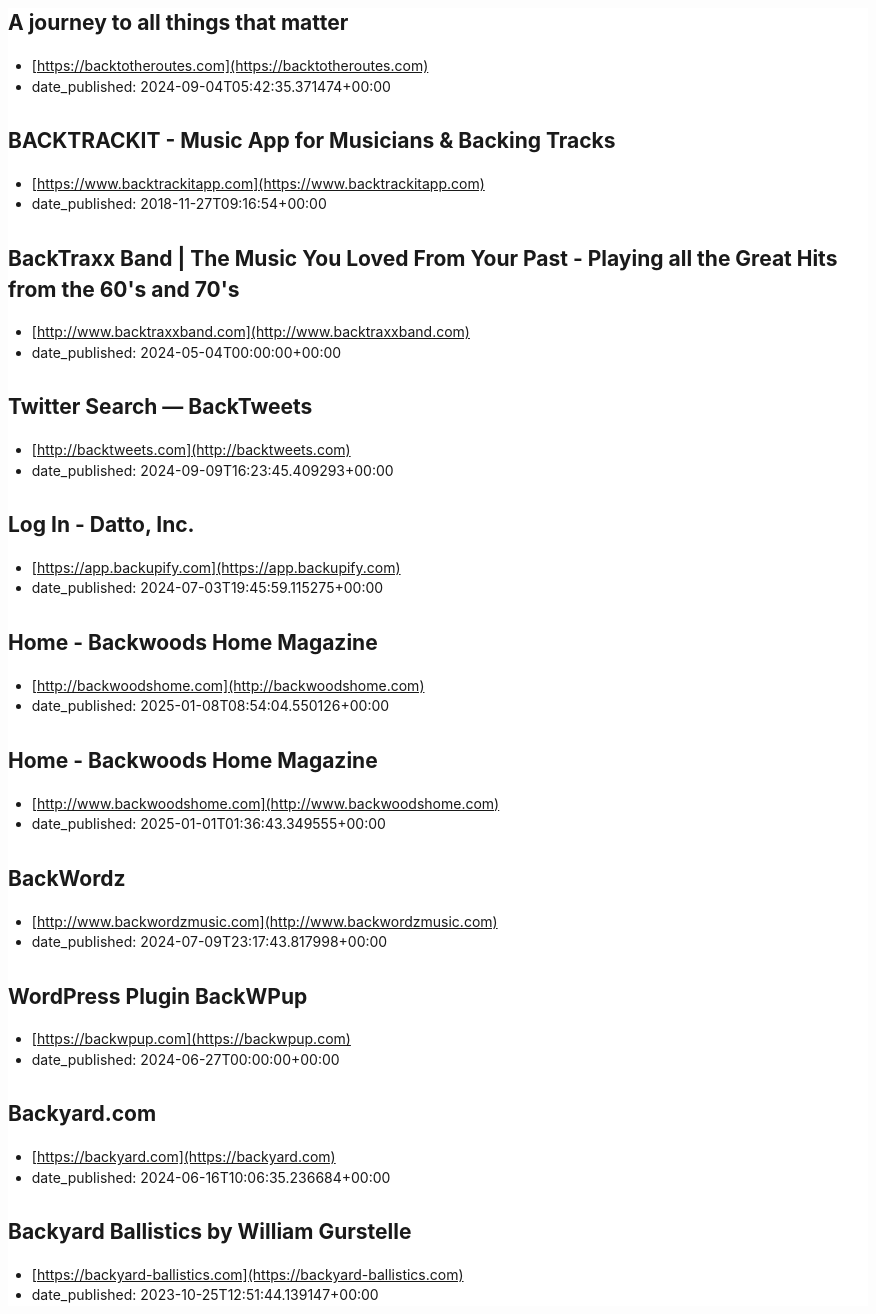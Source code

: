  ## A journey to all things that matter
 - [https://backtotheroutes.com](https://backtotheroutes.com)
 - date_published: 2024-09-04T05:42:35.371474+00:00

 ## BACKTRACKIT - Music App for Musicians & Backing Tracks
 - [https://www.backtrackitapp.com](https://www.backtrackitapp.com)
 - date_published: 2018-11-27T09:16:54+00:00

 ## BackTraxx Band | The Music You Loved From Your Past - Playing all the Great Hits from the 60's and 70's
 - [http://www.backtraxxband.com](http://www.backtraxxband.com)
 - date_published: 2024-05-04T00:00:00+00:00

 ## Twitter Search — BackTweets
 - [http://backtweets.com](http://backtweets.com)
 - date_published: 2024-09-09T16:23:45.409293+00:00

 ## Log In - Datto, Inc.
 - [https://app.backupify.com](https://app.backupify.com)
 - date_published: 2024-07-03T19:45:59.115275+00:00

 ## Home - Backwoods Home Magazine
 - [http://backwoodshome.com](http://backwoodshome.com)
 - date_published: 2025-01-08T08:54:04.550126+00:00

 ## Home - Backwoods Home Magazine
 - [http://www.backwoodshome.com](http://www.backwoodshome.com)
 - date_published: 2025-01-01T01:36:43.349555+00:00

 ## BackWordz
 - [http://www.backwordzmusic.com](http://www.backwordzmusic.com)
 - date_published: 2024-07-09T23:17:43.817998+00:00

 ## WordPress Plugin BackWPup
 - [https://backwpup.com](https://backwpup.com)
 - date_published: 2024-06-27T00:00:00+00:00

 ## Backyard.com
 - [https://backyard.com](https://backyard.com)
 - date_published: 2024-06-16T10:06:35.236684+00:00

 ## Backyard Ballistics by William Gurstelle
 - [https://backyard-ballistics.com](https://backyard-ballistics.com)
 - date_published: 2023-10-25T12:51:44.139147+00:00
